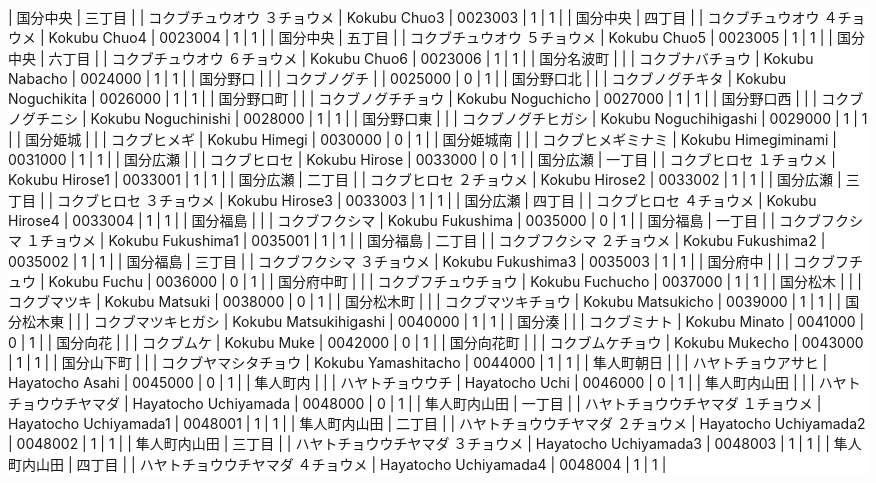 | 国分中央 | 三丁目 |  | コクブチュウオウ ３チョウメ  | Kokubu Chuo3 | 0023003 | 1 | 1 |
| 国分中央 | 四丁目 |  | コクブチュウオウ ４チョウメ  | Kokubu Chuo4 | 0023004 | 1 | 1 |
| 国分中央 | 五丁目 |  | コクブチュウオウ ５チョウメ  | Kokubu Chuo5 | 0023005 | 1 | 1 |
| 国分中央 | 六丁目 |  | コクブチュウオウ ６チョウメ  | Kokubu Chuo6 | 0023006 | 1 | 1 |
| 国分名波町 |  |  | コクブナバチョウ   | Kokubu Nabacho | 0024000 | 1 | 1 |
| 国分野口 |  |  | コクブノグチ   |  | 0025000 | 0 | 1 |
| 国分野口北 |  |  | コクブノグチキタ   | Kokubu Noguchikita | 0026000 | 1 | 1 |
| 国分野口町 |  |  | コクブノグチチョウ   | Kokubu Noguchicho | 0027000 | 1 | 1 |
| 国分野口西 |  |  | コクブノグチニシ   | Kokubu Noguchinishi | 0028000 | 1 | 1 |
| 国分野口東 |  |  | コクブノグチヒガシ   | Kokubu Noguchihigashi | 0029000 | 1 | 1 |
| 国分姫城 |  |  | コクブヒメギ   | Kokubu Himegi | 0030000 | 0 | 1 |
| 国分姫城南 |  |  | コクブヒメギミナミ   | Kokubu Himegiminami | 0031000 | 1 | 1 |
| 国分広瀬 |  |  | コクブヒロセ   | Kokubu Hirose | 0033000 | 0 | 1 |
| 国分広瀬 | 一丁目 |  | コクブヒロセ １チョウメ  | Kokubu Hirose1 | 0033001 | 1 | 1 |
| 国分広瀬 | 二丁目 |  | コクブヒロセ ２チョウメ  | Kokubu Hirose2 | 0033002 | 1 | 1 |
| 国分広瀬 | 三丁目 |  | コクブヒロセ ３チョウメ  | Kokubu Hirose3 | 0033003 | 1 | 1 |
| 国分広瀬 | 四丁目 |  | コクブヒロセ ４チョウメ  | Kokubu Hirose4 | 0033004 | 1 | 1 |
| 国分福島 |  |  | コクブフクシマ   | Kokubu Fukushima | 0035000 | 0 | 1 |
| 国分福島 | 一丁目 |  | コクブフクシマ １チョウメ  | Kokubu Fukushima1 | 0035001 | 1 | 1 |
| 国分福島 | 二丁目 |  | コクブフクシマ ２チョウメ  | Kokubu Fukushima2 | 0035002 | 1 | 1 |
| 国分福島 | 三丁目 |  | コクブフクシマ ３チョウメ  | Kokubu Fukushima3 | 0035003 | 1 | 1 |
| 国分府中 |  |  | コクブフチュウ   | Kokubu Fuchu | 0036000 | 0 | 1 |
| 国分府中町 |  |  | コクブフチュウチョウ   | Kokubu Fuchucho | 0037000 | 1 | 1 |
| 国分松木 |  |  | コクブマツキ   | Kokubu Matsuki | 0038000 | 0 | 1 |
| 国分松木町 |  |  | コクブマツキチョウ   | Kokubu Matsukicho | 0039000 | 1 | 1 |
| 国分松木東 |  |  | コクブマツキヒガシ   | Kokubu Matsukihigashi | 0040000 | 1 | 1 |
| 国分湊 |  |  | コクブミナト   | Kokubu Minato | 0041000 | 0 | 1 |
| 国分向花 |  |  | コクブムケ   | Kokubu Muke | 0042000 | 0 | 1 |
| 国分向花町 |  |  | コクブムケチョウ   | Kokubu Mukecho | 0043000 | 1 | 1 |
| 国分山下町 |  |  | コクブヤマシタチョウ   | Kokubu Yamashitacho | 0044000 | 1 | 1 |
| 隼人町朝日 |  |  | ハヤトチョウアサヒ   | Hayatocho Asahi | 0045000 | 0 | 1 |
| 隼人町内 |  |  | ハヤトチョウウチ   | Hayatocho Uchi | 0046000 | 0 | 1 |
| 隼人町内山田 |  |  | ハヤトチョウウチヤマダ   | Hayatocho Uchiyamada | 0048000 | 0 | 1 |
| 隼人町内山田 | 一丁目 |  | ハヤトチョウウチヤマダ １チョウメ  | Hayatocho Uchiyamada1 | 0048001 | 1 | 1 |
| 隼人町内山田 | 二丁目 |  | ハヤトチョウウチヤマダ ２チョウメ  | Hayatocho Uchiyamada2 | 0048002 | 1 | 1 |
| 隼人町内山田 | 三丁目 |  | ハヤトチョウウチヤマダ ３チョウメ  | Hayatocho Uchiyamada3 | 0048003 | 1 | 1 |
| 隼人町内山田 | 四丁目 |  | ハヤトチョウウチヤマダ ４チョウメ  | Hayatocho Uchiyamada4 | 0048004 | 1 | 1 |